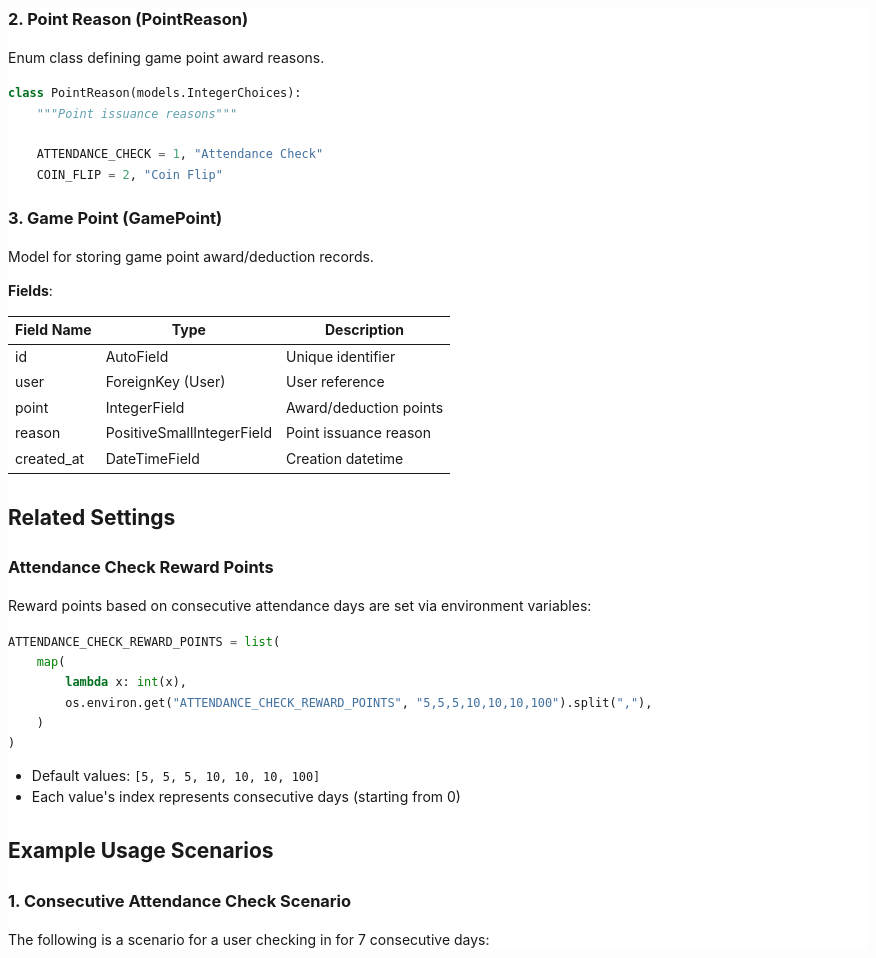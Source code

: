
### 2. Point Reason (PointReason)

Enum class defining game point award reasons.

```python
class PointReason(models.IntegerChoices):
    """Point issuance reasons"""
    
    ATTENDANCE_CHECK = 1, "Attendance Check"
    COIN_FLIP = 2, "Coin Flip"
```

### 3. Game Point (GamePoint)

Model for storing game point award/deduction records.

**Fields**:

| Field Name        | Type                     | Description              |
|-------------------|--------------------------|-----------------------|
| id                | AutoField                | Unique identifier     |
| user              | ForeignKey (User)        | User reference        |
| point             | IntegerField             | Award/deduction points |
| reason            | PositiveSmallIntegerField | Point issuance reason |
| created_at        | DateTimeField            | Creation datetime      |


## Related Settings

### Attendance Check Reward Points

Reward points based on consecutive attendance days are set via environment variables:

```python
ATTENDANCE_CHECK_REWARD_POINTS = list(
    map(
        lambda x: int(x),
        os.environ.get("ATTENDANCE_CHECK_REWARD_POINTS", "5,5,5,10,10,10,100").split(","),
    )
)
```

- Default values: `[5, 5, 5, 10, 10, 10, 100]`
- Each value's index represents consecutive days (starting from 0)

## Example Usage Scenarios

### 1. Consecutive Attendance Check Scenario

The following is a scenario for a user checking in for 7 consecutive days:
